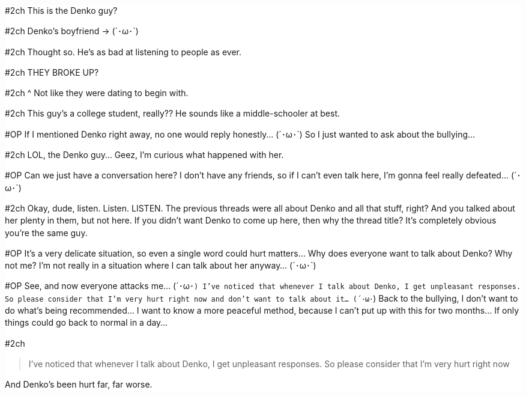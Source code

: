 #2ch
This is the Denko guy?

#2ch
Denko’s boyfriend → (´･ω･`)

#2ch
Thought so.
He’s as bad at listening to people as ever.

#2ch
THEY BROKE UP?

#2ch
^ Not like they were dating to begin with.

#2ch
This guy’s a college student, really??
He sounds like a middle-schooler at best.

#OP
If I mentioned Denko right away, no one would reply honestly… (´･ω･`)
So I just wanted to ask about the bullying…

#2ch
LOL, the Denko guy…
Geez, I’m curious what happened with her.

#OP
Can we just have a conversation here?
I don’t have any friends, so if I can’t even talk here, I’m gonna feel really defeated… (´･ω･`)

#2ch
Okay, dude, listen. Listen. LISTEN.
The previous threads were all about Denko and all that stuff, right?
And you talked about her plenty in them, but not here.
If you didn’t want Denko to come up here, then why the thread title?
It’s completely obvious you’re the same guy.

#OP
It’s a very delicate situation, so even a single word could hurt matters…
Why does everyone want to talk about Denko? Why not me?
I’m not really in a situation where I can talk about her anyway… (´･ω･`)

#OP
See, and now everyone attacks me… (´･ω･`)
I’ve noticed that whenever I talk about Denko, I get unpleasant responses.
So please consider that I’m very hurt right now and don’t want to talk about it… (´･ω･`)
Back to the bullying, I don’t want to do what’s being recommended…
I want to know a more peaceful method, because I can’t put up with this for two months…
If only things could go back to normal in a day…

#2ch
>I’ve noticed that whenever I talk about Denko, I get unpleasant responses.
>So please consider that I’m very hurt right now

And Denko’s been hurt far, far worse.
